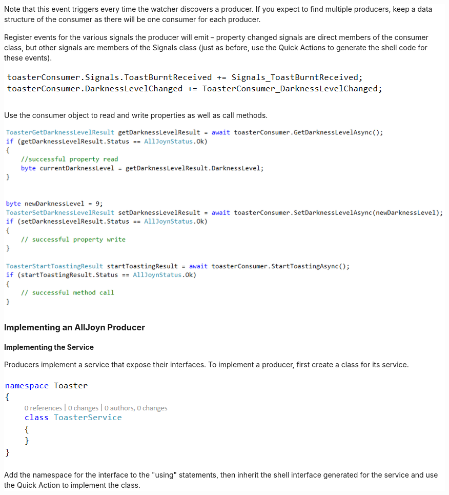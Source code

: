 Note that this event triggers every time the watcher discovers a producer.  If you expect to find multiple producers, keep a data structure of the consumer as there will be one consumer for each producer.

Register events for the various signals the producer will emit – property changed signals are direct members of the consumer class, but other signals are members of the Signals class (just as before, use the Quick Actions to generate the shell code for these events).

![AJ_Studio_Code_5](../media/AllJoyn/AJ_Studio_Code_5.png)

Use the consumer object to read and write properties as well as call methods.

![AJ_Studio_Code_6](../media/AllJoyn/AJ_Studio_Code_6.png)

### Implementing an AllJoyn Producer

__Implementing the Service__

Producers implement a service that expose their interfaces.  To implement a producer, first create a class for its service.

![AJ_Studio_Code_7](../media/AllJoyn/AJ_Studio_Code_7.png)

Add the namespace for the interface to the "using" statements, then inherit the shell interface generated for the service and use the Quick Action to implement the class.
